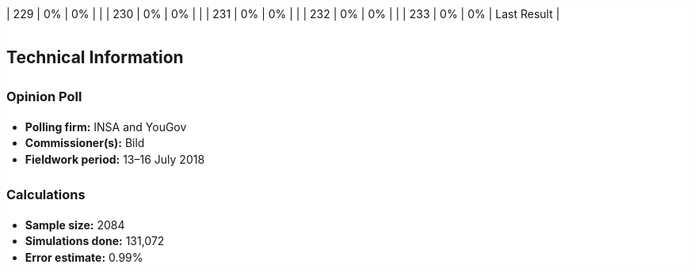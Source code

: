 | 229 | 0% | 0% |  |
| 230 | 0% | 0% |  |
| 231 | 0% | 0% |  |
| 232 | 0% | 0% |  |
| 233 | 0% | 0% | Last Result |


## Technical Information

### Opinion Poll

+ **Polling firm:** INSA and YouGov
+ **Commissioner(s):** Bild
+ **Fieldwork period:** 13–16 July 2018

### Calculations

+ **Sample size:** 2084
+ **Simulations done:** 131,072
+ **Error estimate:** 0.99%

